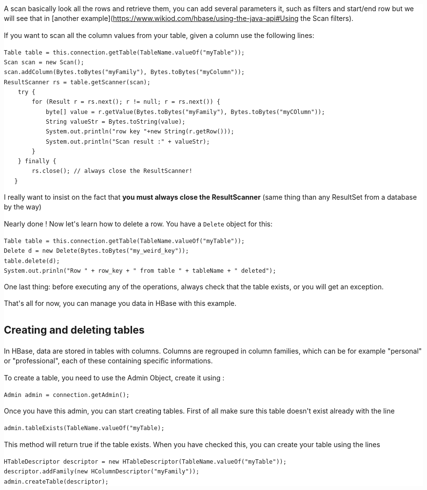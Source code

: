 A scan basically look all the rows and retrieve them, you can add several parameters it, such as filters and start/end row but we will see that in [another example](https://www.wikiod.com/hbase/using-the-java-api#Using the Scan filters).

If you want to scan all the column values from your table, given a column use the following lines:


    Table table = this.connection.getTable(TableName.valueOf("myTable"));
    Scan scan = new Scan();
    scan.addColumn(Bytes.toBytes("myFamily"), Bytes.toBytes("myColumn"));
    ResultScanner rs = table.getScanner(scan);
        try {
            for (Result r = rs.next(); r != null; r = rs.next()) {
                byte[] value = r.getValue(Bytes.toBytes("myFamily"), Bytes.toBytes("myCOlumn"));
                String valueStr = Bytes.toString(value);
                System.out.println("row key "+new String(r.getRow()));
                System.out.println("Scan result :" + valueStr);
            }
        } finally {
            rs.close(); // always close the ResultScanner!
       }

I really want to insist on the fact that **you must always close the ResultScanner** (same thing than any ResultSet from a database by the way)

Nearly done ! Now let's learn how to delete a row. You have a `Delete` object for this:

    Table table = this.connection.getTable(TableName.valueOf("myTable"));
    Delete d = new Delete(Bytes.toBytes("my_weird_key"));
    table.delete(d);
    System.out.prinln("Row " + row_key + " from table " + tableName + " deleted");


One last thing: before executing any of the operations, always check that the table exists, or you will get an exception.

That's all for now, you can manage you data in HBase with this example.

## Creating and deleting tables
In HBase, data are stored in tables with columns. Columns are regrouped in column families, which can be for example "personal" or "professional", each of these containing specific informations.

To create a table, you need to use the Admin Object, create it using :

    Admin admin = connection.getAdmin();

Once you have this admin, you can start creating tables. First of all make sure this table doesn't exist already with the line 

    admin.tableExists(TableName.valueOf("myTable);

This method will return true if the table exists. 
When you have checked this, you can create your table using the lines

    HTableDescriptor descriptor = new HTableDescriptor(TableName.valueOf("myTable"));
    descriptor.addFamily(new HColumnDescriptor("myFamily"));
    admin.createTable(descriptor);
